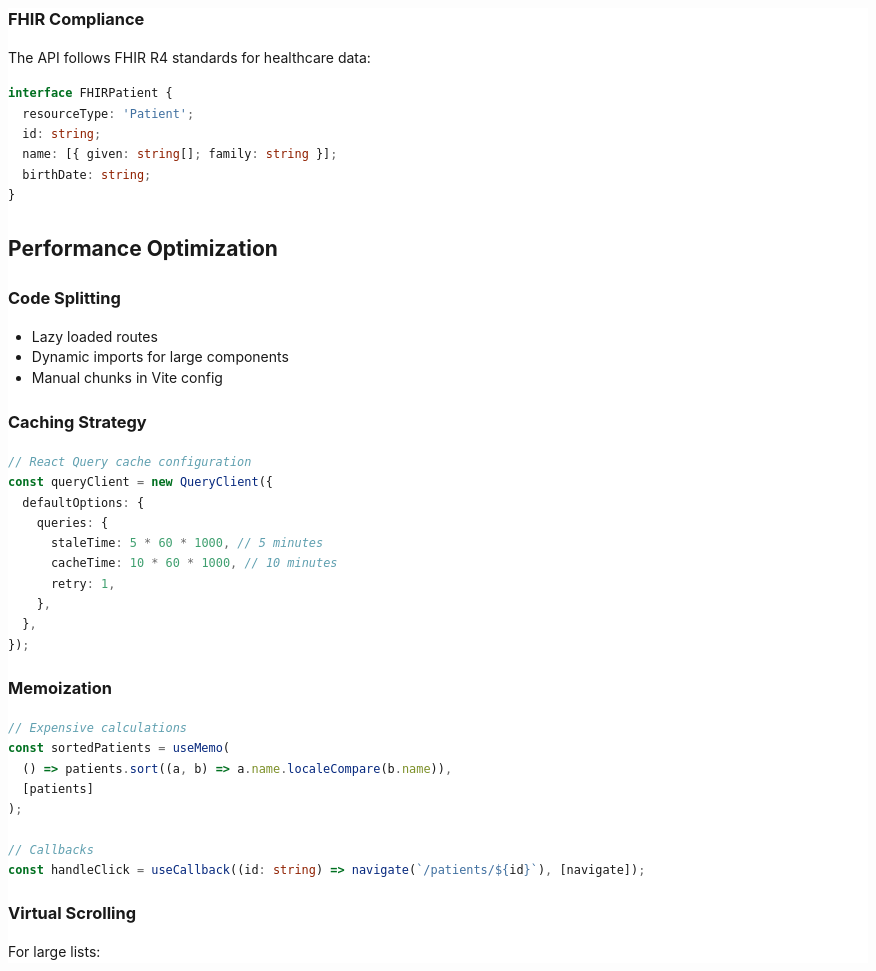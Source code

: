 ### FHIR Compliance

The API follows FHIR R4 standards for healthcare data:

```typescript
interface FHIRPatient {
  resourceType: 'Patient';
  id: string;
  name: [{ given: string[]; family: string }];
  birthDate: string;
}
```

## Performance Optimization

### Code Splitting

- Lazy loaded routes
- Dynamic imports for large components
- Manual chunks in Vite config

### Caching Strategy

```typescript
// React Query cache configuration
const queryClient = new QueryClient({
  defaultOptions: {
    queries: {
      staleTime: 5 * 60 * 1000, // 5 minutes
      cacheTime: 10 * 60 * 1000, // 10 minutes
      retry: 1,
    },
  },
});
```

### Memoization

```typescript
// Expensive calculations
const sortedPatients = useMemo(
  () => patients.sort((a, b) => a.name.localeCompare(b.name)),
  [patients]
);

// Callbacks
const handleClick = useCallback((id: string) => navigate(`/patients/${id}`), [navigate]);
```

### Virtual Scrolling

For large lists:
